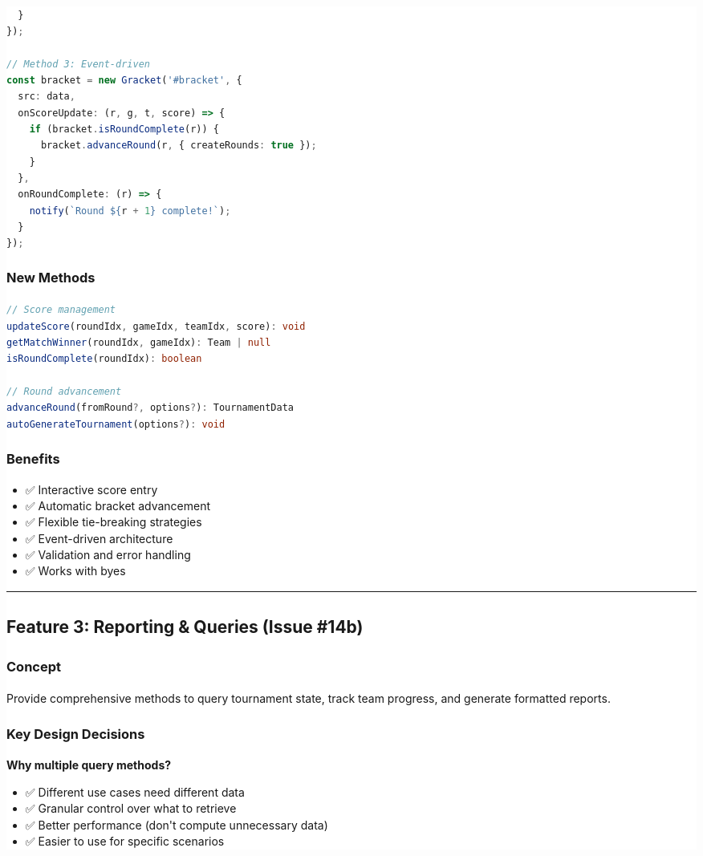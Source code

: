 ```typescript
  }
});

// Method 3: Event-driven
const bracket = new Gracket('#bracket', {
  src: data,
  onScoreUpdate: (r, g, t, score) => {
    if (bracket.isRoundComplete(r)) {
      bracket.advanceRound(r, { createRounds: true });
    }
  },
  onRoundComplete: (r) => {
    notify(`Round ${r + 1} complete!`);
  }
});
```

### New Methods

```typescript
// Score management
updateScore(roundIdx, gameIdx, teamIdx, score): void
getMatchWinner(roundIdx, gameIdx): Team | null
isRoundComplete(roundIdx): boolean

// Round advancement
advanceRound(fromRound?, options?): TournamentData
autoGenerateTournament(options?): void
```

### Benefits

- ✅ Interactive score entry
- ✅ Automatic bracket advancement
- ✅ Flexible tie-breaking strategies
- ✅ Event-driven architecture
- ✅ Validation and error handling
- ✅ Works with byes

---

## Feature 3: Reporting & Queries (Issue #14b)

### Concept

Provide comprehensive methods to query tournament state, track team progress, and generate formatted reports.

### Key Design Decisions

**Why multiple query methods?**
- ✅ Different use cases need different data
- ✅ Granular control over what to retrieve
- ✅ Better performance (don't compute unnecessary data)
- ✅ Easier to use for specific scenarios
